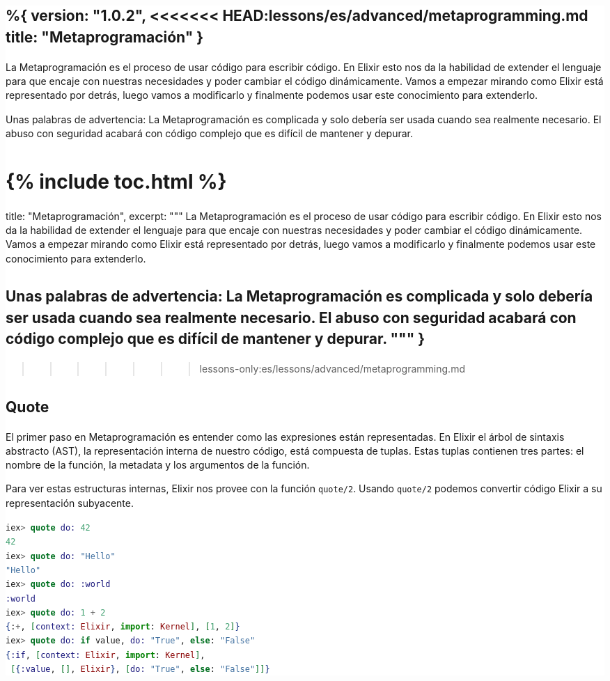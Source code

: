 %{
  version: "1.0.2",
<<<<<<< HEAD:lessons/es/advanced/metaprogramming.md
  title: "Metaprogramación"
}
---

La Metaprogramación es el proceso de usar código para escribir código.
En Elixir esto nos da la habilidad de extender el lenguaje para que encaje con nuestras necesidades y poder cambiar el código dinámicamente.
Vamos a empezar mirando como Elixir está representado por detrás, luego vamos a modificarlo y finalmente podemos usar este conocimiento para extenderlo.

Unas palabras de advertencia: La Metaprogramación es complicada y solo debería ser usada cuando sea realmente necesario.
El abuso con seguridad acabará con código complejo que es difícil de mantener y depurar.

{% include toc.html %}
=======
  title: "Metaprogramación",
  excerpt: """
  La Metaprogramación es el proceso de usar código para escribir código.
  En Elixir esto nos da la habilidad de extender el lenguaje para que encaje con nuestras necesidades y poder cambiar el código dinámicamente.
  Vamos a empezar mirando como Elixir está representado por detrás, luego vamos a modificarlo y finalmente podemos usar este conocimiento para extenderlo.

  Unas palabras de advertencia: La Metaprogramación es complicada y solo debería ser usada cuando sea realmente necesario.
  El abuso con seguridad acabará con código complejo que es difícil de mantener y depurar.
  """
}
---
>>>>>>> lessons-only:es/lessons/advanced/metaprogramming.md

## Quote

El primer paso en Metaprogramación es entender como las expresiones están representadas.
En Elixir el árbol de sintaxis abstracto (AST), la representación interna de nuestro código, está compuesta de tuplas.
Estas tuplas contienen tres partes: el nombre de la función, la metadata y los argumentos de la función.

Para ver estas estructuras internas, Elixir nos provee con la función `quote/2`.
Usando `quote/2` podemos convertir código Elixir a su representación subyacente.

```elixir
iex> quote do: 42
42
iex> quote do: "Hello"
"Hello"
iex> quote do: :world
:world
iex> quote do: 1 + 2
{:+, [context: Elixir, import: Kernel], [1, 2]}
iex> quote do: if value, do: "True", else: "False"
{:if, [context: Elixir, import: Kernel],
 [{:value, [], Elixir}, [do: "True", else: "False"]]}
```
